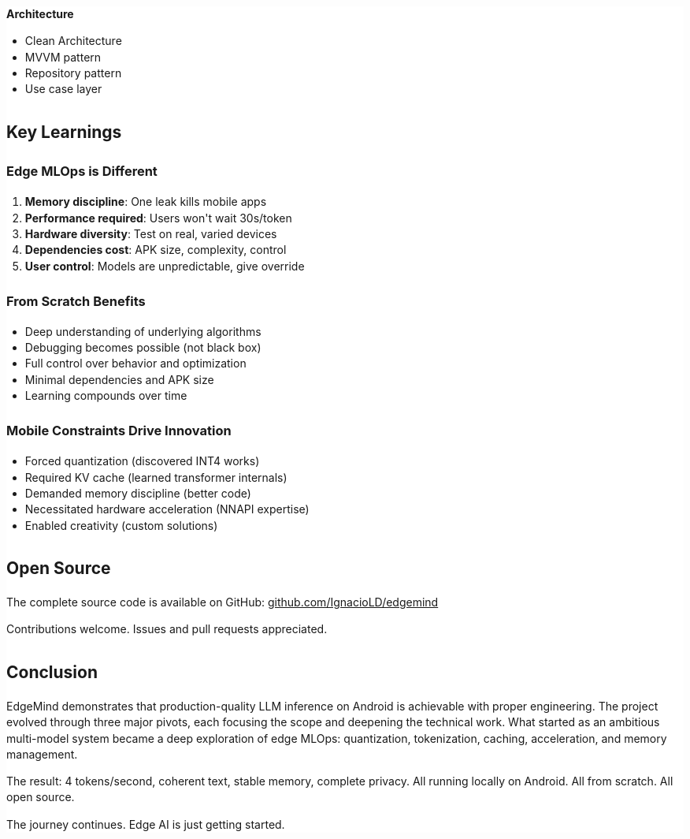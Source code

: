 **Architecture**
- Clean Architecture
- MVVM pattern
- Repository pattern
- Use case layer

## Key Learnings

### Edge MLOps is Different

1. **Memory discipline**: One leak kills mobile apps
2. **Performance required**: Users won't wait 30s/token
3. **Hardware diversity**: Test on real, varied devices
4. **Dependencies cost**: APK size, complexity, control
5. **User control**: Models are unpredictable, give override

### From Scratch Benefits

- Deep understanding of underlying algorithms
- Debugging becomes possible (not black box)
- Full control over behavior and optimization
- Minimal dependencies and APK size
- Learning compounds over time

### Mobile Constraints Drive Innovation

- Forced quantization (discovered INT4 works)
- Required KV cache (learned transformer internals)
- Demanded memory discipline (better code)
- Necessitated hardware acceleration (NNAPI expertise)
- Enabled creativity (custom solutions)

## Open Source

The complete source code is available on GitHub:
[github.com/IgnacioLD/edgemind](https://github.com/IgnacioLD/edgemind)

Contributions welcome. Issues and pull requests appreciated.

## Conclusion

EdgeMind demonstrates that production-quality LLM inference on Android is achievable with proper engineering. The project evolved through three major pivots, each focusing the scope and deepening the technical work. What started as an ambitious multi-model system became a deep exploration of edge MLOps: quantization, tokenization, caching, acceleration, and memory management.

The result: 4 tokens/second, coherent text, stable memory, complete privacy. All running locally on Android. All from scratch. All open source.

The journey continues. Edge AI is just getting started.
